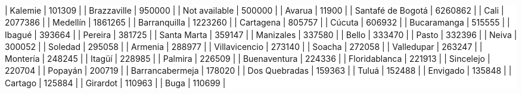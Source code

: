 | Kalemie | 101309 | 
| Brazzaville | 950000 | 
| Not available | 500000 | 
| Avarua | 11900 | 
| Santafé de Bogotá | 6260862 | 
| Cali | 2077386 | 
| Medellín | 1861265 | 
| Barranquilla | 1223260 | 
| Cartagena | 805757 | 
| Cúcuta | 606932 | 
| Bucaramanga | 515555 | 
| Ibagué | 393664 | 
| Pereira | 381725 | 
| Santa Marta | 359147 | 
| Manizales | 337580 | 
| Bello | 333470 | 
| Pasto | 332396 | 
| Neiva | 300052 | 
| Soledad | 295058 | 
| Armenia | 288977 | 
| Villavicencio | 273140 | 
| Soacha | 272058 | 
| Valledupar | 263247 | 
| Montería | 248245 | 
| Itagüí | 228985 | 
| Palmira | 226509 | 
| Buenaventura | 224336 | 
| Floridablanca | 221913 | 
| Sincelejo | 220704 | 
| Popayán | 200719 | 
| Barrancabermeja | 178020 | 
| Dos Quebradas | 159363 | 
| Tuluá | 152488 | 
| Envigado | 135848 | 
| Cartago | 125884 | 
| Girardot | 110963 | 
| Buga | 110699 | 